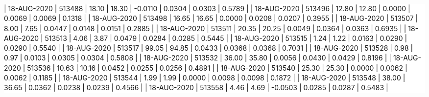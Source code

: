 | 18-AUG-2020 | 513488 | 18.10 | 18.30 | -0.0110 | 0.0304 | 0.0303 | 0.5789 |
| 18-AUG-2020 | 513496 | 12.80 | 12.80 | 0.0000 | 0.0069 | 0.0069 | 0.1318 |
| 18-AUG-2020 | 513498 | 16.65 | 16.65 | 0.0000 | 0.0208 | 0.0207 | 0.3955 |
| 18-AUG-2020 | 513507 | 8.00 | 7.65 | 0.0447 | 0.0148 | 0.0151 | 0.2885 |
| 18-AUG-2020 | 513511 | 20.35 | 20.25 | 0.0049 | 0.0364 | 0.0363 | 0.6935 |
| 18-AUG-2020 | 513513 | 4.06 | 3.87 | 0.0479 | 0.0284 | 0.0285 | 0.5445 |
| 18-AUG-2020 | 513515 | 1.24 | 1.22 | 0.0163 | 0.0290 | 0.0290 | 0.5540 |
| 18-AUG-2020 | 513517 | 99.05 | 94.85 | 0.0433 | 0.0368 | 0.0368 | 0.7031 |
| 18-AUG-2020 | 513528 | 0.98 | 0.97 | 0.0103 | 0.0305 | 0.0304 | 0.5808 |
| 18-AUG-2020 | 513532 | 36.00 | 35.80 | 0.0056 | 0.0430 | 0.0429 | 0.8196 |
| 18-AUG-2020 | 513536 | 10.63 | 10.16 | 0.0452 | 0.0255 | 0.0256 | 0.4891 |
| 18-AUG-2020 | 513540 | 25.30 | 25.30 | 0.0000 | 0.0062 | 0.0062 | 0.1185 |
| 18-AUG-2020 | 513544 | 1.99 | 1.99 | 0.0000 | 0.0098 | 0.0098 | 0.1872 |
| 18-AUG-2020 | 513548 | 38.00 | 36.65 | 0.0362 | 0.0238 | 0.0239 | 0.4566 |
| 18-AUG-2020 | 513558 | 4.46 | 4.69 | -0.0503 | 0.0285 | 0.0287 | 0.5483 |

